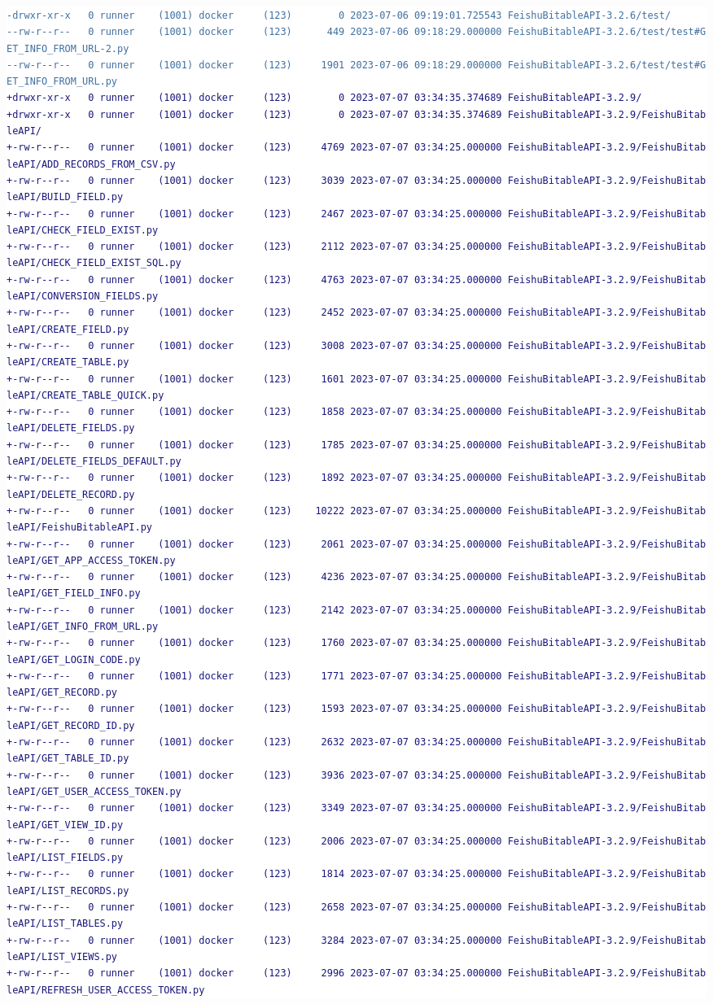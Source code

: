```diff
-drwxr-xr-x   0 runner    (1001) docker     (123)        0 2023-07-06 09:19:01.725543 FeishuBitableAPI-3.2.6/test/
--rw-r--r--   0 runner    (1001) docker     (123)      449 2023-07-06 09:18:29.000000 FeishuBitableAPI-3.2.6/test/test#GET_INFO_FROM_URL-2.py
--rw-r--r--   0 runner    (1001) docker     (123)     1901 2023-07-06 09:18:29.000000 FeishuBitableAPI-3.2.6/test/test#GET_INFO_FROM_URL.py
+drwxr-xr-x   0 runner    (1001) docker     (123)        0 2023-07-07 03:34:35.374689 FeishuBitableAPI-3.2.9/
+drwxr-xr-x   0 runner    (1001) docker     (123)        0 2023-07-07 03:34:35.374689 FeishuBitableAPI-3.2.9/FeishuBitableAPI/
+-rw-r--r--   0 runner    (1001) docker     (123)     4769 2023-07-07 03:34:25.000000 FeishuBitableAPI-3.2.9/FeishuBitableAPI/ADD_RECORDS_FROM_CSV.py
+-rw-r--r--   0 runner    (1001) docker     (123)     3039 2023-07-07 03:34:25.000000 FeishuBitableAPI-3.2.9/FeishuBitableAPI/BUILD_FIELD.py
+-rw-r--r--   0 runner    (1001) docker     (123)     2467 2023-07-07 03:34:25.000000 FeishuBitableAPI-3.2.9/FeishuBitableAPI/CHECK_FIELD_EXIST.py
+-rw-r--r--   0 runner    (1001) docker     (123)     2112 2023-07-07 03:34:25.000000 FeishuBitableAPI-3.2.9/FeishuBitableAPI/CHECK_FIELD_EXIST_SQL.py
+-rw-r--r--   0 runner    (1001) docker     (123)     4763 2023-07-07 03:34:25.000000 FeishuBitableAPI-3.2.9/FeishuBitableAPI/CONVERSION_FIELDS.py
+-rw-r--r--   0 runner    (1001) docker     (123)     2452 2023-07-07 03:34:25.000000 FeishuBitableAPI-3.2.9/FeishuBitableAPI/CREATE_FIELD.py
+-rw-r--r--   0 runner    (1001) docker     (123)     3008 2023-07-07 03:34:25.000000 FeishuBitableAPI-3.2.9/FeishuBitableAPI/CREATE_TABLE.py
+-rw-r--r--   0 runner    (1001) docker     (123)     1601 2023-07-07 03:34:25.000000 FeishuBitableAPI-3.2.9/FeishuBitableAPI/CREATE_TABLE_QUICK.py
+-rw-r--r--   0 runner    (1001) docker     (123)     1858 2023-07-07 03:34:25.000000 FeishuBitableAPI-3.2.9/FeishuBitableAPI/DELETE_FIELDS.py
+-rw-r--r--   0 runner    (1001) docker     (123)     1785 2023-07-07 03:34:25.000000 FeishuBitableAPI-3.2.9/FeishuBitableAPI/DELETE_FIELDS_DEFAULT.py
+-rw-r--r--   0 runner    (1001) docker     (123)     1892 2023-07-07 03:34:25.000000 FeishuBitableAPI-3.2.9/FeishuBitableAPI/DELETE_RECORD.py
+-rw-r--r--   0 runner    (1001) docker     (123)    10222 2023-07-07 03:34:25.000000 FeishuBitableAPI-3.2.9/FeishuBitableAPI/FeishuBitableAPI.py
+-rw-r--r--   0 runner    (1001) docker     (123)     2061 2023-07-07 03:34:25.000000 FeishuBitableAPI-3.2.9/FeishuBitableAPI/GET_APP_ACCESS_TOKEN.py
+-rw-r--r--   0 runner    (1001) docker     (123)     4236 2023-07-07 03:34:25.000000 FeishuBitableAPI-3.2.9/FeishuBitableAPI/GET_FIELD_INFO.py
+-rw-r--r--   0 runner    (1001) docker     (123)     2142 2023-07-07 03:34:25.000000 FeishuBitableAPI-3.2.9/FeishuBitableAPI/GET_INFO_FROM_URL.py
+-rw-r--r--   0 runner    (1001) docker     (123)     1760 2023-07-07 03:34:25.000000 FeishuBitableAPI-3.2.9/FeishuBitableAPI/GET_LOGIN_CODE.py
+-rw-r--r--   0 runner    (1001) docker     (123)     1771 2023-07-07 03:34:25.000000 FeishuBitableAPI-3.2.9/FeishuBitableAPI/GET_RECORD.py
+-rw-r--r--   0 runner    (1001) docker     (123)     1593 2023-07-07 03:34:25.000000 FeishuBitableAPI-3.2.9/FeishuBitableAPI/GET_RECORD_ID.py
+-rw-r--r--   0 runner    (1001) docker     (123)     2632 2023-07-07 03:34:25.000000 FeishuBitableAPI-3.2.9/FeishuBitableAPI/GET_TABLE_ID.py
+-rw-r--r--   0 runner    (1001) docker     (123)     3936 2023-07-07 03:34:25.000000 FeishuBitableAPI-3.2.9/FeishuBitableAPI/GET_USER_ACCESS_TOKEN.py
+-rw-r--r--   0 runner    (1001) docker     (123)     3349 2023-07-07 03:34:25.000000 FeishuBitableAPI-3.2.9/FeishuBitableAPI/GET_VIEW_ID.py
+-rw-r--r--   0 runner    (1001) docker     (123)     2006 2023-07-07 03:34:25.000000 FeishuBitableAPI-3.2.9/FeishuBitableAPI/LIST_FIELDS.py
+-rw-r--r--   0 runner    (1001) docker     (123)     1814 2023-07-07 03:34:25.000000 FeishuBitableAPI-3.2.9/FeishuBitableAPI/LIST_RECORDS.py
+-rw-r--r--   0 runner    (1001) docker     (123)     2658 2023-07-07 03:34:25.000000 FeishuBitableAPI-3.2.9/FeishuBitableAPI/LIST_TABLES.py
+-rw-r--r--   0 runner    (1001) docker     (123)     3284 2023-07-07 03:34:25.000000 FeishuBitableAPI-3.2.9/FeishuBitableAPI/LIST_VIEWS.py
+-rw-r--r--   0 runner    (1001) docker     (123)     2996 2023-07-07 03:34:25.000000 FeishuBitableAPI-3.2.9/FeishuBitableAPI/REFRESH_USER_ACCESS_TOKEN.py
```